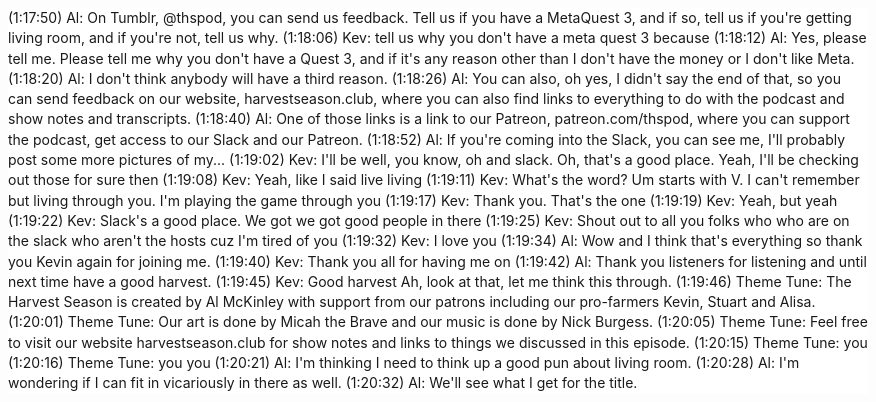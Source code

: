 (1:17:50) Al: On Tumblr, @thspod, you can send us feedback. Tell us if you have a MetaQuest 3, and if so, tell us if you're getting living room, and if you're not, tell us why.
(1:18:06) Kev: tell us why you don't have a meta quest 3 because
(1:18:12) Al: Yes, please tell me. Please tell me why you don't have a Quest 3, and if it's any reason other than I don't have the money or I don't like Meta.
(1:18:20) Al: I don't think anybody will have a third reason.
(1:18:26) Al: You can also, oh yes, I didn't say the end of that, so you can send feedback on our website, harvestseason.club, where you can also find links to everything to do with the podcast and show notes and transcripts.
(1:18:40) Al: One of those links is a link to our Patreon, patreon.com/thspod, where you can support the podcast, get access to our Slack and our Patreon.
(1:18:52) Al: If you're coming into the Slack, you can see me, I'll probably post some more pictures of my...
(1:19:02) Kev: I'll be well, you know, oh and slack. Oh, that's a good place. Yeah, I'll be checking out those for sure then
(1:19:08) Kev: Yeah, like I said live living
(1:19:11) Kev: What's the word? Um starts with V. I can't remember but living through you. I'm playing the game through you
(1:19:17) Kev: Thank you. That's the one
(1:19:19) Kev: Yeah, but yeah
(1:19:22) Kev: Slack's a good place. We got we got good people in there
(1:19:25) Kev: Shout out to all you folks who who are on the slack who aren't the hosts cuz I'm tired of you
(1:19:32) Kev: I love you
(1:19:34) Al: Wow and I think that's everything so thank you Kevin again for joining me.
(1:19:40) Kev: Thank you all for having me on
(1:19:42) Al: Thank you listeners for listening and until next time have a good harvest.
(1:19:45) Kev: Good harvest Ah, look at that, let me think this through.
(1:19:46) Theme Tune: The Harvest Season is created by Al McKinley with support from our patrons including our pro-farmers Kevin, Stuart and Alisa.
(1:20:01) Theme Tune: Our art is done by Micah the Brave and our music is done by Nick Burgess.
(1:20:05) Theme Tune: Feel free to visit our website harvestseason.club for show notes and links to things we discussed in this episode.
(1:20:15) Theme Tune: you
(1:20:16) Theme Tune: you you
(1:20:21) Al: I'm thinking I need to think up a good pun about living room.
(1:20:28) Al: I'm wondering if I can fit in vicariously in there as well.
(1:20:32) Al: We'll see what I get for the title.
